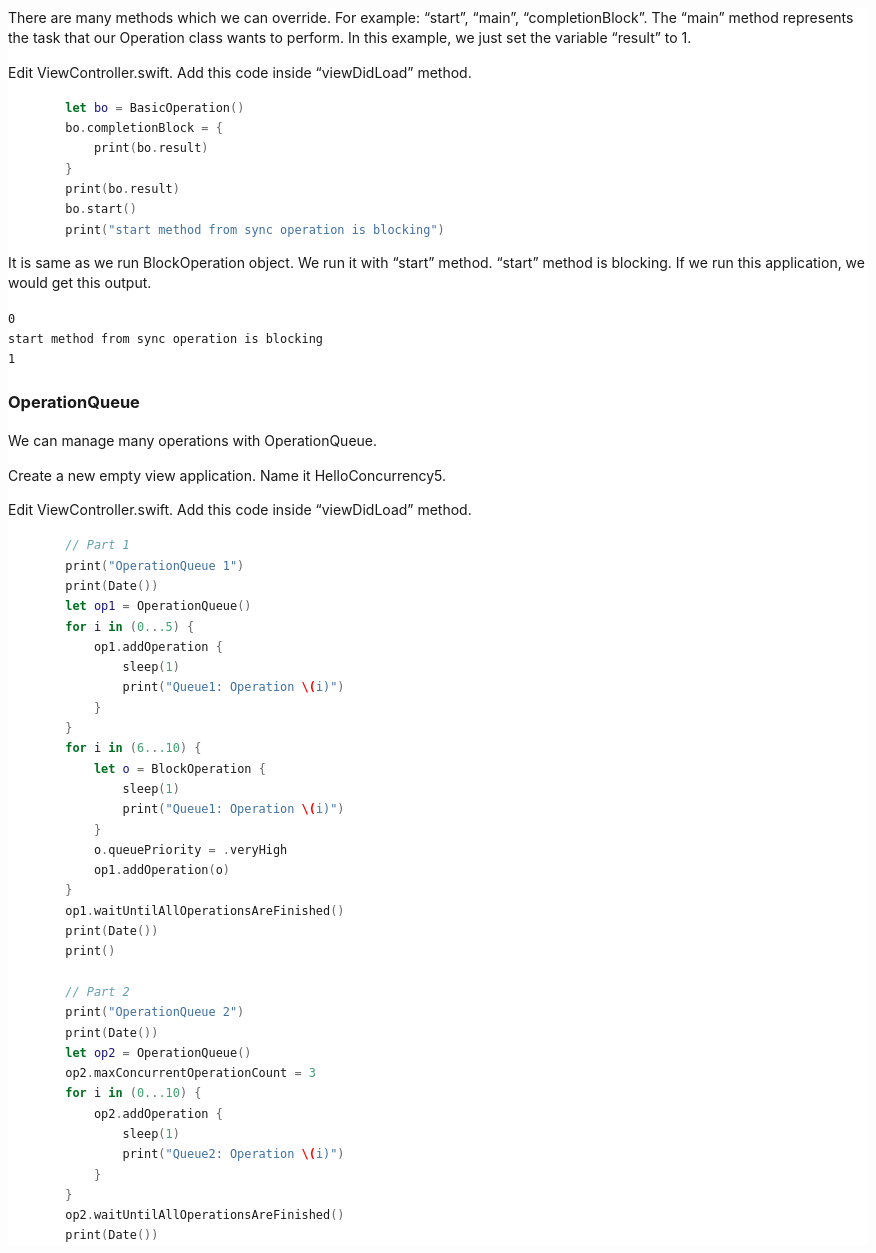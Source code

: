 There are many methods which we can override. For example: “start”, “main”, “completionBlock”. The “main” method represents the task that our Operation class wants to perform. In this example, we just set the variable “result” to 1.

Edit ViewController.swift. Add this code inside “viewDidLoad” method.
```swift
        let bo = BasicOperation()
        bo.completionBlock = {
            print(bo.result)
        }
        print(bo.result)
        bo.start()
        print("start method from sync operation is blocking")
```

It is same as we run BlockOperation object. We run it with “start” method. “start” method is blocking. If we run this application, we would get this output.
```
0
start method from sync operation is blocking
1
```

### OperationQueue

We can manage many operations with OperationQueue.

Create a new empty view application. Name it HelloConcurrency5.

Edit ViewController.swift. Add this code inside “viewDidLoad” method.
```swift
        // Part 1
        print("OperationQueue 1")
        print(Date())
        let op1 = OperationQueue()
        for i in (0...5) {
            op1.addOperation {
                sleep(1)
                print("Queue1: Operation \(i)")
            }
        }
        for i in (6...10) {
            let o = BlockOperation {
                sleep(1)
                print("Queue1: Operation \(i)")
            }
            o.queuePriority = .veryHigh
            op1.addOperation(o)
        }
        op1.waitUntilAllOperationsAreFinished()
        print(Date())
        print()
        
        // Part 2
        print("OperationQueue 2")
        print(Date())
        let op2 = OperationQueue()
        op2.maxConcurrentOperationCount = 3
        for i in (0...10) {
            op2.addOperation {
                sleep(1)
                print("Queue2: Operation \(i)")
            }
        }
        op2.waitUntilAllOperationsAreFinished()
        print(Date())

```
